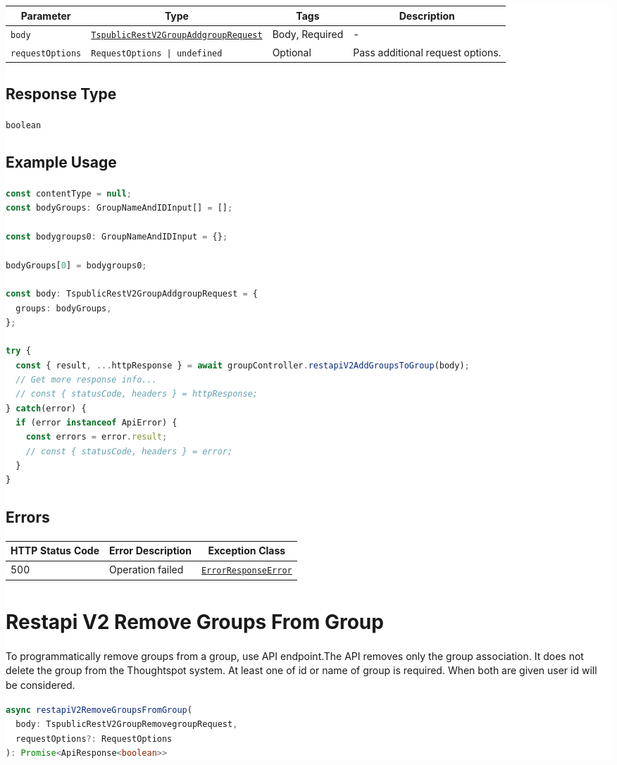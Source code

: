 | Parameter | Type | Tags | Description |
|  --- | --- | --- | --- |
| `body` | [`TspublicRestV2GroupAddgroupRequest`](../../doc/models/tspublic-rest-v2-group-addgroup-request.md) | Body, Required | - |
| `requestOptions` | `RequestOptions \| undefined` | Optional | Pass additional request options. |

## Response Type

`boolean`

## Example Usage

```ts
const contentType = null;
const bodyGroups: GroupNameAndIDInput[] = [];

const bodygroups0: GroupNameAndIDInput = {};

bodyGroups[0] = bodygroups0;

const body: TspublicRestV2GroupAddgroupRequest = {
  groups: bodyGroups,
};

try {
  const { result, ...httpResponse } = await groupController.restapiV2AddGroupsToGroup(body);
  // Get more response info...
  // const { statusCode, headers } = httpResponse;
} catch(error) {
  if (error instanceof ApiError) {
    const errors = error.result;
    // const { statusCode, headers } = error;
  }
}
```

## Errors

| HTTP Status Code | Error Description | Exception Class |
|  --- | --- | --- |
| 500 | Operation failed | [`ErrorResponseError`](../../doc/models/error-response-error.md) |


# Restapi V2 Remove Groups From Group

To programmatically remove groups from a group, use API endpoint.The API removes only the group association. It does not delete the group from the Thoughtspot system. At least one of id or name of group is required. When both are given user id will be considered.

```ts
async restapiV2RemoveGroupsFromGroup(
  body: TspublicRestV2GroupRemovegroupRequest,
  requestOptions?: RequestOptions
): Promise<ApiResponse<boolean>>
```
